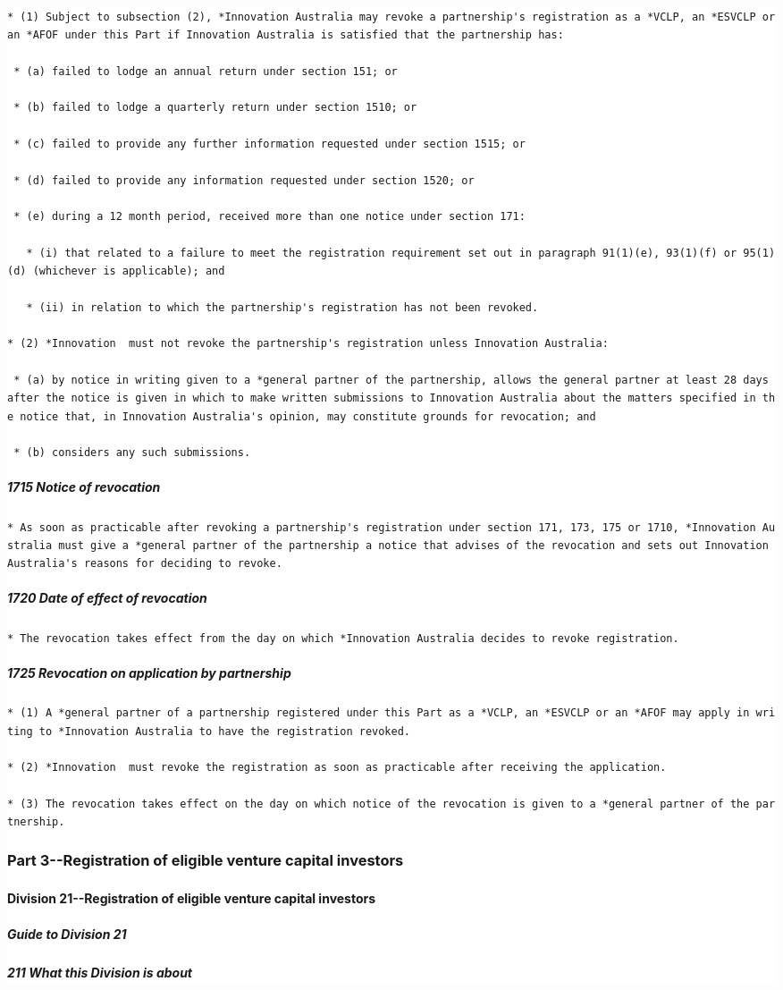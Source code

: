     * (1) Subject to subsection (2), *Innovation Australia may revoke a partnership's registration as a *VCLP, an *ESVCLP or an *AFOF under this Part if Innovation Australia is satisfied that the partnership has:

     * (a) failed to lodge an annual return under section 151; or

     * (b) failed to lodge a quarterly return under section 1510; or

     * (c) failed to provide any further information requested under section 1515; or

     * (d) failed to provide any information requested under section 1520; or

     * (e) during a 12 month period, received more than one notice under section 171:

       * (i) that related to a failure to meet the registration requirement set out in paragraph 91(1)(e), 93(1)(f) or 95(1)(d) (whichever is applicable); and

       * (ii) in relation to which the partnership's registration has not been revoked.

    * (2) *Innovation  must not revoke the partnership's registration unless Innovation Australia:

     * (a) by notice in writing given to a *general partner of the partnership, allows the general partner at least 28 days after the notice is given in which to make written submissions to Innovation Australia about the matters specified in the notice that, in Innovation Australia's opinion, may constitute grounds for revocation; and

     * (b) considers any such submissions.

##### 1715  Notice of revocation

    * As soon as practicable after revoking a partnership's registration under section 171, 173, 175 or 1710, *Innovation Australia must give a *general partner of the partnership a notice that advises of the revocation and sets out Innovation Australia's reasons for deciding to revoke.

##### 1720  Date of effect of revocation

    * The revocation takes effect from the day on which *Innovation Australia decides to revoke registration.

##### 1725  Revocation on application by partnership

    * (1) A *general partner of a partnership registered under this Part as a *VCLP, an *ESVCLP or an *AFOF may apply in writing to *Innovation Australia to have the registration revoked.

    * (2) *Innovation  must revoke the registration as soon as practicable after receiving the application.

    * (3) The revocation takes effect on the day on which notice of the revocation is given to a *general partner of the partnership.

### Part 3--Registration of eligible venture capital investors

#### Division 21--Registration of eligible venture capital investors

##### Guide to Division 21

##### 211  What this Division is about
